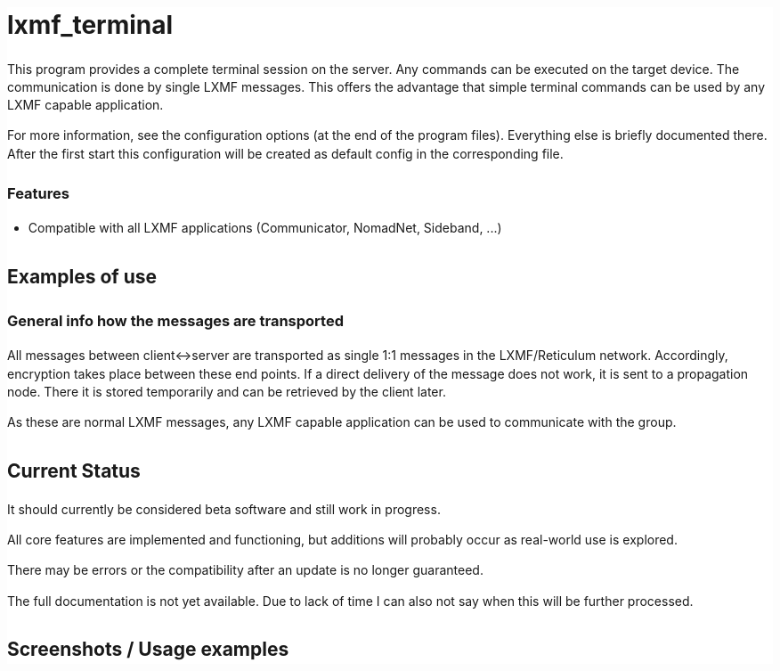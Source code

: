 # lxmf_terminal
This program provides a complete terminal session on the server. Any commands can be executed on the target device. The communication is done by single LXMF messages. This offers the advantage that simple terminal commands can be used by any LXMF capable application.

For more information, see the configuration options (at the end of the program files). Everything else is briefly documented there. After the first start this configuration will be created as default config in the corresponding file.


### Features
- Compatible with all LXMF applications (Communicator, NomadNet, Sideband, ...)


## Examples of use

### 

### General info how the messages are transported
All messages between client<->server are transported as single 1:1 messages in the LXMF/Reticulum network.
Accordingly, encryption takes place between these end points.
If a direct delivery of the message does not work, it is sent to a propagation node. There it is stored temporarily and can be retrieved by the client later.

As these are normal LXMF messages, any LXMF capable application can be used to communicate with the group.


## Current Status
It should currently be considered beta software and still work in progress.

All core features are implemented and functioning, but additions will probably occur as real-world use is explored.

There may be errors or the compatibility after an update is no longer guaranteed.

The full documentation is not yet available. Due to lack of time I can also not say when this will be further processed.


## Screenshots / Usage examples